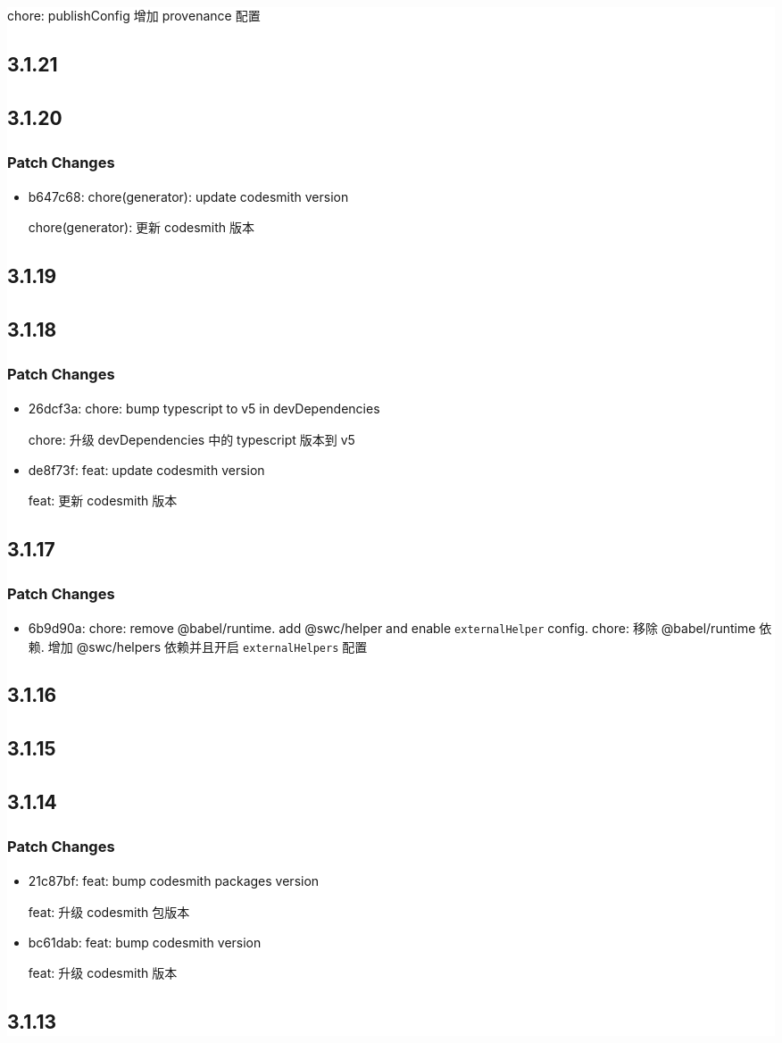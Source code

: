   chore: publishConfig 增加 provenance 配置

## 3.1.21

## 3.1.20

### Patch Changes

- b647c68: chore(generator): update codesmith version

  chore(generator): 更新 codesmith 版本

## 3.1.19

## 3.1.18

### Patch Changes

- 26dcf3a: chore: bump typescript to v5 in devDependencies

  chore: 升级 devDependencies 中的 typescript 版本到 v5

- de8f73f: feat: update codesmith version

  feat: 更新 codesmith 版本

## 3.1.17

### Patch Changes

- 6b9d90a: chore: remove @babel/runtime. add @swc/helper and enable `externalHelper` config.
  chore: 移除 @babel/runtime 依赖. 增加 @swc/helpers 依赖并且开启 `externalHelpers` 配置

## 3.1.16

## 3.1.15

## 3.1.14

### Patch Changes

- 21c87bf: feat: bump codesmith packages version

  feat: 升级 codesmith 包版本

- bc61dab: feat: bump codesmith version

  feat: 升级 codesmith 版本

## 3.1.13
